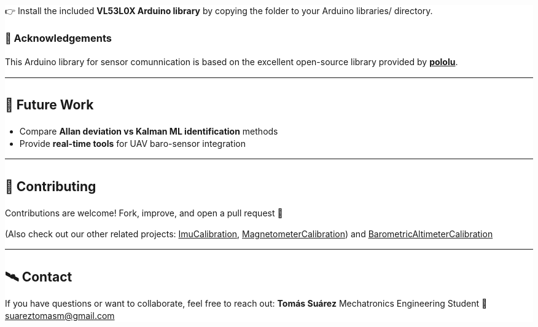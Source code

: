 👉 Install the included **VL53L0X Arduino library** by copying the folder to your Arduino libraries/ directory.

### 👏 Acknowledgements

This Arduino library for sensor comunnication is based on the excellent open-source library provided by [**pololu**](https://github.com/pololu/vl53l0x-arduino).

---

## 🔮 Future Work

* Compare **Allan deviation vs Kalman ML identification** methods
* Provide **real-time tools** for UAV baro-sensor integration

---

## 🤝 Contributing

Contributions are welcome!
Fork, improve, and open a pull request 🚀

(Also check out our other related projects: [ImuCalibration](https://github.com/tomisuarez2/ImuCalibration), [MagnetometerCalibration](https://github.com/tomisuarez2/MagnetometerCalibration)) and [BarometricAltimeterCalibration](https://github.com/tomisuarez2/BarometricAltimeterCalibration)


---

## 🛰️ Contact

If you have questions or want to collaborate, feel free to reach out:
**Tomás Suárez**
Mechatronics Engineering Student
📧 [suareztomasm@gmail.com](mailto:suareztomasm@gmail.com)

